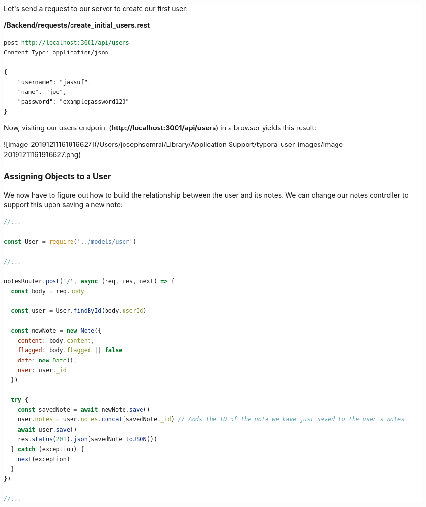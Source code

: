 Let's send a request to our server to create our first user:

**/Backend/requests/create_initial_users.rest**

```rest
post http://localhost:3001/api/users
Content-Type: application/json

{
	"username": "jassuf",
	"name": "joe",
    "password": "examplepassword123"
}
```

Now, visiting our users endpoint (**http://localhost:3001/api/users**) in a browser yields this result:

![image-20191211161916627](/Users/josephsemrai/Library/Application Support/typora-user-images/image-20191211161916627.png)

### Assigning Objects to a User

We now have to figure out how to build the relationship between the user and its notes. We can change our notes controller to support this upon saving a new note:

```js
//...

const User = require('../models/user')

//...

notesRouter.post('/', async (req, res, next) => {
  const body = req.body

  const user = User.findById(body.userId)

  const newNote = new Note({
    content: body.content,
    flagged: body.flagged || false,
    date: new Date(),
    user: user._id
  })

  try {
    const savedNote = await newNote.save()
    user.notes = user.notes.concat(savedNote._id) // Adds the ID of the note we have just saved to the user's notes
    await user.save()
    res.status(201).json(savedNote.toJSON())
  } catch (exception) {
    next(exception)
  }
})

//...
```
